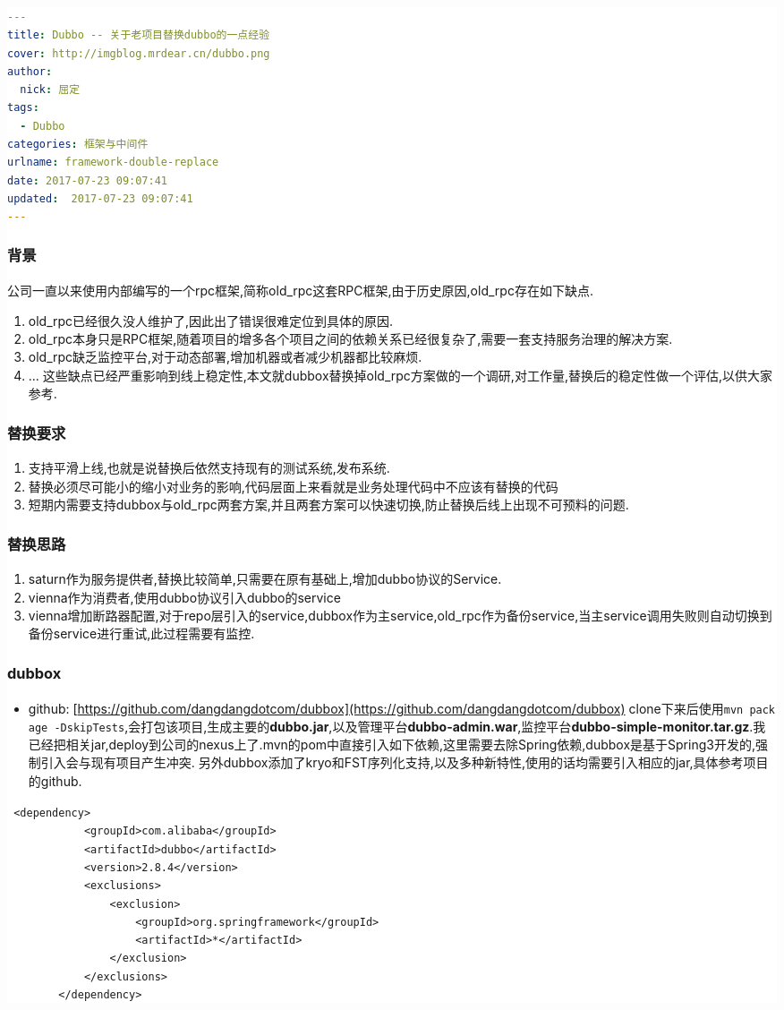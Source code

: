 ```yaml
---
title: Dubbo -- 关于老项目替换dubbo的一点经验
cover: http://imgblog.mrdear.cn/dubbo.png
author: 
  nick: 屈定
tags:
  - Dubbo    
categories: 框架与中间件
urlname: framework-double-replace
date: 2017-07-23 09:07:41
updated:  2017-07-23 09:07:41
---
```


### 背景
公司一直以来使用内部编写的一个rpc框架,简称old_rpc这套RPC框架,由于历史原因,old_rpc存在如下缺点.
1. old_rpc已经很久没人维护了,因此出了错误很难定位到具体的原因.
2. old_rpc本身只是RPC框架,随着项目的增多各个项目之间的依赖关系已经很复杂了,需要一套支持服务治理的解决方案.
3. old_rpc缺乏监控平台,对于动态部署,增加机器或者减少机器都比较麻烦.
4. ...
这些缺点已经严重影响到线上稳定性,本文就dubbox替换掉old_rpc方案做的一个调研,对工作量,替换后的稳定性做一个评估,以供大家参考.

### 替换要求
1. 支持平滑上线,也就是说替换后依然支持现有的测试系统,发布系统.
2. 替换必须尽可能小的缩小对业务的影响,代码层面上来看就是业务处理代码中不应该有替换的代码
3. 短期内需要支持dubbox与old_rpc两套方案,并且两套方案可以快速切换,防止替换后线上出现不可预料的问题.

### 替换思路
1. saturn作为服务提供者,替换比较简单,只需要在原有基础上,增加dubbo协议的Service.
2. vienna作为消费者,使用dubbo协议引入dubbo的service
3. vienna增加断路器配置,对于repo层引入的service,dubbox作为主service,old_rpc作为备份service,当主service调用失败则自动切换到备份service进行重试,此过程需要有监控.

### dubbox
- github: [https://github.com/dangdangdotcom/dubbox](https://github.com/dangdangdotcom/dubbox)
clone下来后使用`mvn package -DskipTests`,会打包该项目,生成主要的**dubbo.jar**,以及管理平台**dubbo-admin.war**,监控平台**dubbo-simple-monitor.tar.gz**.我已经把相关jar,deploy到公司的nexus上了.mvn的pom中直接引入如下依赖,这里需要去除Spring依赖,dubbox是基于Spring3开发的,强制引入会与现有项目产生冲突.
另外dubbox添加了kryo和FST序列化支持,以及多种新特性,使用的话均需要引入相应的jar,具体参考项目的github.
```
 <dependency>
            <groupId>com.alibaba</groupId>
            <artifactId>dubbo</artifactId>
            <version>2.8.4</version>
            <exclusions>
                <exclusion>
                    <groupId>org.springframework</groupId>
                    <artifactId>*</artifactId>
                </exclusion>
            </exclusions>
        </dependency>
```
